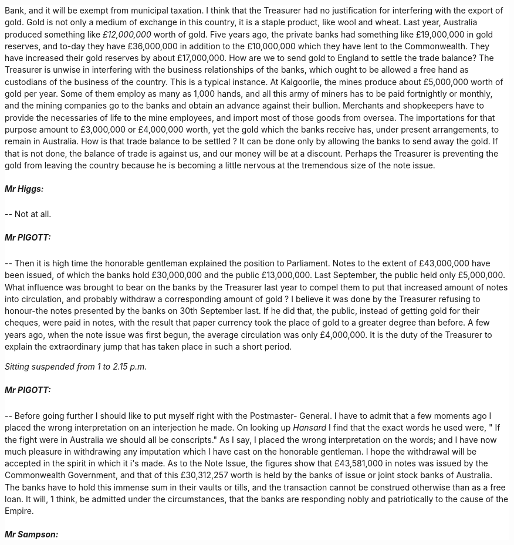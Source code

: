 Bank, and it will be exempt from municipal taxation. I think that the Treasurer had no justification for interfering with the export of gold. Gold is not only a medium of exchange in this country, it is a staple product, like wool and wheat. Last year, Australia produced something like  *£12,000,000*  worth of gold. Five years ago, the private banks had something like £19,000,000 in gold reserves, and to-day they have £36,000,000 in addition to the £10,000,000 which they have lent to the Commonwealth. They have increased their gold reserves by about £17,000,000. How are we to send gold to England to settle the trade balance? The Treasurer is unwise in interfering with the business relationships of the banks, which ought to be allowed a free hand as custodians of the business of the country. This is a typical instance. At Kalgoorlie, the mines produce about £5,000,000 worth of gold per year. Some of them employ as many as 1,000 hands, and all this army of miners has to be paid fortnightly or monthly, and the mining companies go to the banks and obtain an advance against their bullion. Merchants and shopkeepers have to provide the necessaries of life to the mine employees, and import most of those goods from oversea. The importations for that purpose amount to £3,000,000 or £4,000,000 worth, yet the gold which the banks receive has, under present arrangements, to remain in Australia. How is that trade balance to be settled ? It can be done only by allowing the banks to send away the gold. If that is not done, the balance of trade is against us, and our money will be at a discount. Perhaps the Treasurer is preventing the gold from leaving the country because he is becoming a little nervous at the tremendous size of the note issue. 

##### Mr Higgs:

-- Not at all. 

##### Mr PIGOTT:

-- Then it is high time the honorable gentleman explained the position to Parliament. Notes to the extent of £43,000,000 have been issued, of which the banks hold £30,000,000 and the public £13,000,000. Last September, the public held only £5,000,000. What influence was brought to bear on the banks by the Treasurer last year to compel them to put that increased amount of notes into circulation, and probably withdraw a corresponding amount of gold ? I believe it was done by the Treasurer refusing to honour-the notes presented by the banks on 30th September last. If he did that, the public, instead of getting gold for their cheques, were paid in notes, with the result that paper currency took the place of gold to a greater degree than before. A few years ago, when the note issue was first begun, the average circulation was only £4,000,000. It is the duty of the Treasurer to explain the extraordinary jump that has taken place in such a short period. 


 *Sitting suspended from 1 to 2.15 p.m.* 


##### Mr PIGOTT:

-- Before going further I should like to put myself right with the Postmaster- General. I have to admit that a few moments ago I placed the wrong interpretation on an interjection he made. On looking up  *Hansard*  I find that the exact words he used were, " If the fight were in Australia we should all be conscripts." As I say, I placed the wrong interpretation on the words; and I have now much pleasure in withdrawing any imputation which I have cast on the honorable gentleman. I hope the withdrawal will be accepted in the spirit in which it i's made. As to the Note Issue, the figures show that £43,581,000 in notes was issued by the Commonwealth Government, and that of this £30,312,257 worth is held by the banks of issue or joint stock banks of Australia. The banks have to hold this immense sum in their vaults or tills, and the transaction cannot be construed otherwise than as a free loan. It will, 1 think, be admitted under the circumstances, that the banks are responding nobly and patriotically to the cause of the Empire. 

##### Mr Sampson:
